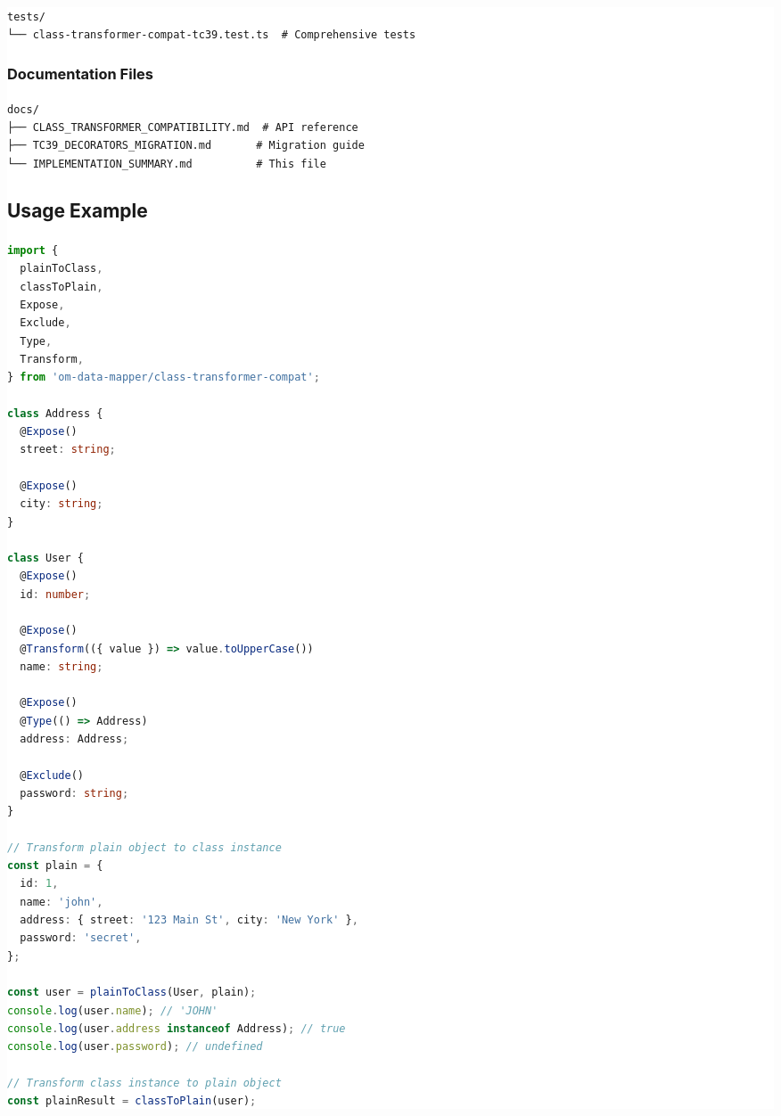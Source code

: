 ```
tests/
└── class-transformer-compat-tc39.test.ts  # Comprehensive tests
```

### Documentation Files

```
docs/
├── CLASS_TRANSFORMER_COMPATIBILITY.md  # API reference
├── TC39_DECORATORS_MIGRATION.md       # Migration guide
└── IMPLEMENTATION_SUMMARY.md          # This file
```

## Usage Example

```typescript
import {
  plainToClass,
  classToPlain,
  Expose,
  Exclude,
  Type,
  Transform,
} from 'om-data-mapper/class-transformer-compat';

class Address {
  @Expose()
  street: string;

  @Expose()
  city: string;
}

class User {
  @Expose()
  id: number;

  @Expose()
  @Transform(({ value }) => value.toUpperCase())
  name: string;

  @Expose()
  @Type(() => Address)
  address: Address;

  @Exclude()
  password: string;
}

// Transform plain object to class instance
const plain = {
  id: 1,
  name: 'john',
  address: { street: '123 Main St', city: 'New York' },
  password: 'secret',
};

const user = plainToClass(User, plain);
console.log(user.name); // 'JOHN'
console.log(user.address instanceof Address); // true
console.log(user.password); // undefined

// Transform class instance to plain object
const plainResult = classToPlain(user);
```